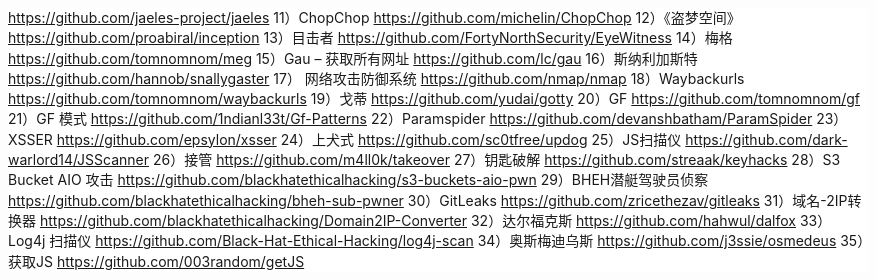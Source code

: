https://github.com/jaeles-project/jaeles
11）ChopChop
https://github.com/michelin/ChopChop
12）《盗梦空间》
https://github.com/proabiral/inception
13）目击者
https://github.com/FortyNorthSecurity/EyeWitness
14）梅格
https://github.com/tomnomnom/meg
15）Gau – 获取所有网址
https://github.com/lc/gau
16）斯纳利加斯特
https://github.com/hannob/snallygaster
17） 网络攻击防御系统
https://github.com/nmap/nmap
18）Waybackurls
https://github.com/tomnomnom/waybackurls
19）戈蒂
https://github.com/yudai/gotty
20）GF
https://github.com/tomnomnom/gf
21）GF 模式
https://github.com/1ndianl33t/Gf-Patterns
22）Paramspider
https://github.com/devanshbatham/ParamSpider
23）XSSER
https://github.com/epsylon/xsser
24）上犬式
https://github.com/sc0tfree/updog
25）JS扫描仪
https://github.com/dark-warlord14/JSScanner
26）接管
https://github.com/m4ll0k/takeover
27）钥匙破解
https://github.com/streaak/keyhacks
28）S3 Bucket AIO 攻击
https://github.com/blackhatethicalhacking/s3-buckets-aio-pwn
29）BHEH潜艇驾驶员侦察
https://github.com/blackhatethicalhacking/bheh-sub-pwner
30）GitLeaks
https://github.com/zricethezav/gitleaks
31）域名-2IP转换器
https://github.com/blackhatethicalhacking/Domain2IP-Converter
32）达尔福克斯
https://github.com/hahwul/dalfox
33）Log4j 扫描仪
https://github.com/Black-Hat-Ethical-Hacking/log4j-scan
34）奥斯梅迪乌斯
https://github.com/j3ssie/osmedeus
35）获取JS
https://github.com/003random/getJS
